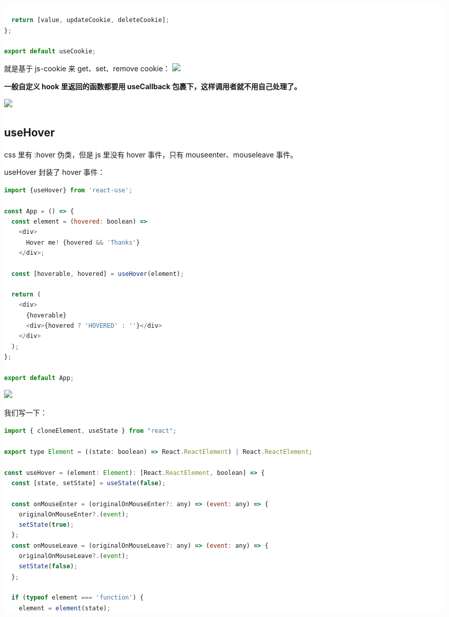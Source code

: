 ```javascript

  return [value, updateCookie, deleteCookie];
};

export default useCookie;
```

就是基于 js-cookie 来 get、set、remove cookie：
![](https://p3-juejin.byteimg.com/tos-cn-i-k3u1fbpfcp/ef776583122843e8bd00777ab2dbec6e~tplv-k3u1fbpfcp-jj-mark:0:0:0:0:q75.image#?w=1540&h=926&s=221254&e=png&b=1f1f1f)

**一般自定义 hook 里返回的函数都要用 useCallback 包裹下，这样调用者就不用自己处理了。**

![](https://p1-juejin.byteimg.com/tos-cn-i-k3u1fbpfcp/d1fc772004df4db6b8cf60e73fd013d7~tplv-k3u1fbpfcp-jj-mark:0:0:0:0:q75.image#?w=1522&h=838&s=201179&e=png&b=1f1f1f)

## useHover

css 里有 :hover 伪类，但是 js 里没有 hover 事件，只有 mouseenter、mouseleave 事件。

useHover 封装了 hover 事件：

```javascript
import {useHover} from 'react-use';

const App = () => {
  const element = (hovered: boolean) =>
    <div>
      Hover me! {hovered && 'Thanks'}
    </div>;

  const [hoverable, hovered] = useHover(element);

  return (
    <div>
      {hoverable}
      <div>{hovered ? 'HOVERED' : ''}</div>
    </div>
  );
};

export default App;
```

![](https://p3-juejin.byteimg.com/tos-cn-i-k3u1fbpfcp/f80d9146f6124d7686df4dab2550425a~tplv-k3u1fbpfcp-jj-mark:0:0:0:0:q75.image#?w=812&h=388&s=40970&e=gif&f=27&b=fdfdfd)

我们写一下：

```javascript
import { cloneElement, useState } from "react";

export type Element = ((state: boolean) => React.ReactElement) | React.ReactElement;

const useHover = (element: Element): [React.ReactElement, boolean] => {
  const [state, setState] = useState(false);

  const onMouseEnter = (originalOnMouseEnter?: any) => (event: any) => {
    originalOnMouseEnter?.(event);
    setState(true);
  };
  const onMouseLeave = (originalOnMouseLeave?: any) => (event: any) => {
    originalOnMouseLeave?.(event);
    setState(false);
  };

  if (typeof element === 'function') {
    element = element(state);
```